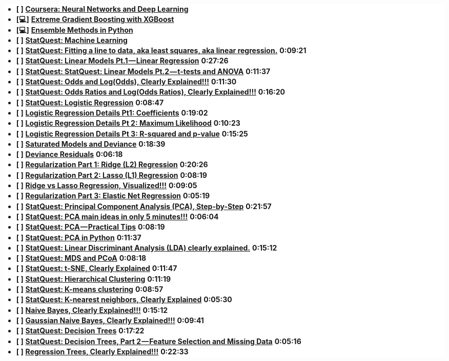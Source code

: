 * **\[ ]** [**Coursera: Neural Networks and Deep Learning**](https://www.coursera.org/learn/neural-networks-deep-learning)
* **\[💻]** [**Extreme Gradient Boosting with XGBoost**](https://www.datacamp.com/courses/extreme-gradient-boosting-with-xgboost)
* **\[💻]** [**Ensemble Methods in Python**](https://www.datacamp.com/courses/ensemble-methods-in-python)
* **\[ ]** [**StatQuest: Machine Learning**](https://www.youtube.com/playlist?list=PLblh5JKOoLUICTaGLRoHQDuF\_7q2GfuJF)
* **\[ ]** [**StatQuest: Fitting a line to data, aka least squares, aka linear regression.**](https://www.youtube.com/watch?v=PaFPbb66DxQ) **0:09:21**
* **\[ ]** [**StatQuest: Linear Models Pt.1 — Linear Regression**](https://www.youtube.com/watch?v=nk2CQITm\_eo) **0:27:26**
* **\[ ]** [**StatQuest: StatQuest: Linear Models Pt.2 — t-tests and ANOVA**](https://www.youtube.com/watch?v=NF5\_btOaCig) **0:11:37**
* **\[ ]** [**StatQuest: Odds and Log(Odds), Clearly Explained!!!**](https://www.youtube.com/watch?v=ARfXDSkQf1Y) **0:11:30**
* **\[ ]** [**StatQuest: Odds Ratios and Log(Odds Ratios), Clearly Explained!!!**](https://www.youtube.com/watch?v=8nm0G-1uJzA) **0:16:20**
* **\[ ]** [**StatQuest: Logistic Regression**](https://www.youtube.com/watch?v=yIYKR4sgzI8) **0:08:47**
* **\[ ]** [**Logistic Regression Details Pt1: Coefficients**](https://www.youtube.com/watch?v=vN5cNN2-HWE) **0:19:02**
* **\[ ]** [**Logistic Regression Details Pt 2: Maximum Likelihood**](https://www.youtube.com/watch?v=BfKanl1aSG0) **0:10:23**
* **\[ ]** [**Logistic Regression Details Pt 3: R-squared and p-value**](https://www.youtube.com/watch?v=xxFYro8QuXA) **0:15:25**
* **\[ ]** [**Saturated Models and Deviance**](https://www.youtube.com/watch?v=9T0wlKdew6I) **0:18:39**
* **\[ ]** [**Deviance Residuals**](https://www.youtube.com/watch?v=JC56jS2gVUE) **0:06:18**
* **\[ ]** [**Regularization Part 1: Ridge (L2) Regression**](https://www.youtube.com/watch?v=Q81RR3yKn30) **0:20:26**
* **\[ ]** [**Regularization Part 2: Lasso (L1) Regression**](https://www.youtube.com/watch?v=NGf0voTMlcs) **0:08:19**
* **\[ ]** [**Ridge vs Lasso Regression, Visualized!!!**](https://www.youtube.com/watch?v=Xm2C\_gTAl8c) **0:09:05**
* **\[ ]** [**Regularization Part 3: Elastic Net Regression**](https://www.youtube.com/watch?v=1dKRdX9bfIo) **0:05:19**
* **\[ ]** [**StatQuest: Principal Component Analysis (PCA), Step-by-Step**](https://www.youtube.com/watch?v=FgakZw6K1QQ) **0:21:57**
* **\[ ]** [**StatQuest: PCA main ideas in only 5 minutes!!!**](https://www.youtube.com/watch?v=HMOI\_lkzW08) **0:06:04**
* **\[ ]** [**StatQuest: PCA — Practical Tips**](https://www.youtube.com/watch?v=oRvgq966yZg) **0:08:19**
* **\[ ]** [**StatQuest: PCA in Python**](https://www.youtube.com/watch?v=Lsue2gEM9D0) **0:11:37**
* **\[ ]** [**StatQuest: Linear Discriminant Analysis (LDA) clearly explained.**](https://www.youtube.com/watch?v=azXCzI57Yfc) **0:15:12**
* **\[ ]** [**StatQuest: MDS and PCoA**](https://www.youtube.com/watch?v=GEn-\_dAyYME) **0:08:18**
* **\[ ]** [**StatQuest: t-SNE, Clearly Explained**](https://www.youtube.com/watch?v=NEaUSP4YerM) **0:11:47**
* **\[ ]** [**StatQuest: Hierarchical Clustering**](https://www.youtube.com/watch?v=7xHsRkOdVwo) **0:11:19**
* **\[ ]** [**StatQuest: K-means clustering**](https://www.youtube.com/watch?v=4b5d3muPQmA) **0:08:57**
* **\[ ]** [**StatQuest: K-nearest neighbors, Clearly Explained**](https://www.youtube.com/watch?v=HVXime0nQeI) **0:05:30**
* **\[ ]** [**Naive Bayes, Clearly Explained!!!**](https://www.youtube.com/watch?v=O2L2Uv9pdDA) **0:15:12**
* **\[ ]** [**Gaussian Naive Bayes, Clearly Explained!!!**](https://www.youtube.com/watch?v=H3EjCKtlVog) **0:09:41**
* **\[ ]** [**StatQuest: Decision Trees**](https://www.youtube.com/watch?v=7VeUPuFGJHk) **0:17:22**
* **\[ ]** [**StatQuest: Decision Trees, Part 2 — Feature Selection and Missing Data**](https://www.youtube.com/watch?v=wpNl-JwwplA) **0:05:16**
* **\[ ]** [**Regression Trees, Clearly Explained!!!**](https://www.youtube.com/watch?v=g9c66TUylZ4) **0:22:33**
